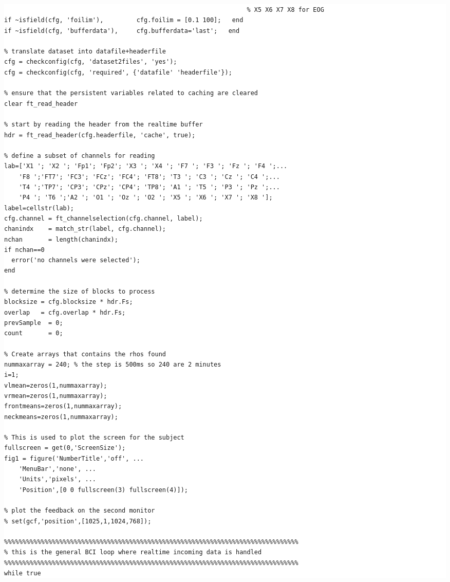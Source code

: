                                                                       % X5 X6 X7 X8 for EOG
    if ~isfield(cfg, 'foilim'),         cfg.foilim = [0.1 100];   end
    if ~isfield(cfg, 'bufferdata'),     cfg.bufferdata='last';   end

    % translate dataset into datafile+headerfile
    cfg = checkconfig(cfg, 'dataset2files', 'yes');
    cfg = checkconfig(cfg, 'required', {'datafile' 'headerfile'});

    % ensure that the persistent variables related to caching are cleared
    clear ft_read_header

    % start by reading the header from the realtime buffer
    hdr = ft_read_header(cfg.headerfile, 'cache', true);

    % define a subset of channels for reading
    lab=['X1 '; 'X2 '; 'Fp1'; 'Fp2'; 'X3 '; 'X4 '; 'F7 '; 'F3 '; 'Fz '; 'F4 ';...
        'F8 ';'FT7'; 'FC3'; 'FCz'; 'FC4'; 'FT8'; 'T3 '; 'C3 '; 'Cz '; 'C4 ';...
        'T4 ';'TP7'; 'CP3'; 'CPz'; 'CP4'; 'TP8'; 'A1 '; 'T5 '; 'P3 '; 'Pz ';...
        'P4 '; 'T6 ';'A2 '; 'O1 '; 'Oz '; 'O2 '; 'X5 '; 'X6 '; 'X7 '; 'X8 '];
    label=cellstr(lab);
    cfg.channel = ft_channelselection(cfg.channel, label);
    chanindx    = match_str(label, cfg.channel);
    nchan       = length(chanindx);
    if nchan==0
      error('no channels were selected');
    end

    % determine the size of blocks to process
    blocksize = cfg.blocksize * hdr.Fs;
    overlap   = cfg.overlap * hdr.Fs;
    prevSample  = 0;
    count       = 0;

    % Create arrays that contains the rhos found
    nummaxarray = 240; % the step is 500ms so 240 are 2 minutes
    i=1;
    vlmean=zeros(1,nummaxarray);
    vrmean=zeros(1,nummaxarray);
    frontmeans=zeros(1,nummaxarray);
    neckmeans=zeros(1,nummaxarray);

    % This is used to plot the screen for the subject
    fullscreen = get(0,'ScreenSize');
    fig1 = figure('NumberTitle','off', ...
        'MenuBar','none', ...
        'Units','pixels', ...
        'Position',[0 0 fullscreen(3) fullscreen(4)]);

    % plot the feedback on the second monitor
    % set(gcf,'position',[1025,1,1024,768]);

    %%%%%%%%%%%%%%%%%%%%%%%%%%%%%%%%%%%%%%%%%%%%%%%%%%%%%%%%%%%%%%%%%%%%%%%%%%%%%%%%
    % this is the general BCI loop where realtime incoming data is handled
    %%%%%%%%%%%%%%%%%%%%%%%%%%%%%%%%%%%%%%%%%%%%%%%%%%%%%%%%%%%%%%%%%%%%%%%%%%%%%%%%
    while true
